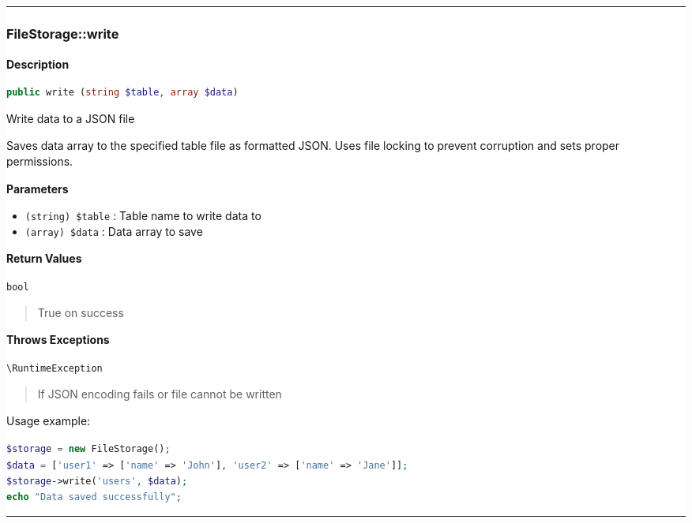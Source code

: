 <hr />


### FileStorage::write

**Description**

```php
public write (string $table, array $data)
```

Write data to a JSON file

Saves data array to the specified table file as formatted JSON.
Uses file locking to prevent corruption and sets proper permissions.

**Parameters**

* `(string) $table`
: Table name to write data to
* `(array) $data`
: Data array to save

**Return Values**

`bool`

> True on success


**Throws Exceptions**


`\RuntimeException`
> If JSON encoding fails or file cannot be written

Usage example:
```php
$storage = new FileStorage();
$data = ['user1' => ['name' => 'John'], 'user2' => ['name' => 'Jane']];
$storage->write('users', $data);
echo "Data saved successfully";
```

<hr />
